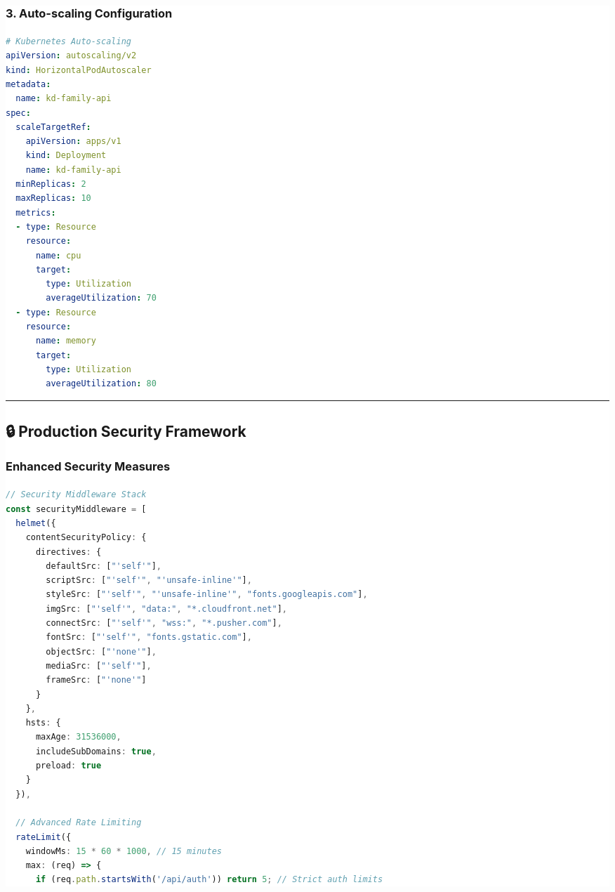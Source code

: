### 3. Auto-scaling Configuration
```yaml
# Kubernetes Auto-scaling
apiVersion: autoscaling/v2
kind: HorizontalPodAutoscaler
metadata:
  name: kd-family-api
spec:
  scaleTargetRef:
    apiVersion: apps/v1
    kind: Deployment
    name: kd-family-api
  minReplicas: 2
  maxReplicas: 10
  metrics:
  - type: Resource
    resource:
      name: cpu
      target:
        type: Utilization
        averageUtilization: 70
  - type: Resource
    resource:
      name: memory
      target:
        type: Utilization
        averageUtilization: 80
```

---

## 🔒 Production Security Framework

### Enhanced Security Measures
```typescript
// Security Middleware Stack
const securityMiddleware = [
  helmet({
    contentSecurityPolicy: {
      directives: {
        defaultSrc: ["'self'"],
        scriptSrc: ["'self'", "'unsafe-inline'"],
        styleSrc: ["'self'", "'unsafe-inline'", "fonts.googleapis.com"],
        imgSrc: ["'self'", "data:", "*.cloudfront.net"],
        connectSrc: ["'self'", "wss:", "*.pusher.com"],
        fontSrc: ["'self'", "fonts.gstatic.com"],
        objectSrc: ["'none'"],
        mediaSrc: ["'self'"],
        frameSrc: ["'none'"]
      }
    },
    hsts: {
      maxAge: 31536000,
      includeSubDomains: true,
      preload: true
    }
  }),
  
  // Advanced Rate Limiting
  rateLimit({
    windowMs: 15 * 60 * 1000, // 15 minutes
    max: (req) => {
      if (req.path.startsWith('/api/auth')) return 5; // Strict auth limits
```